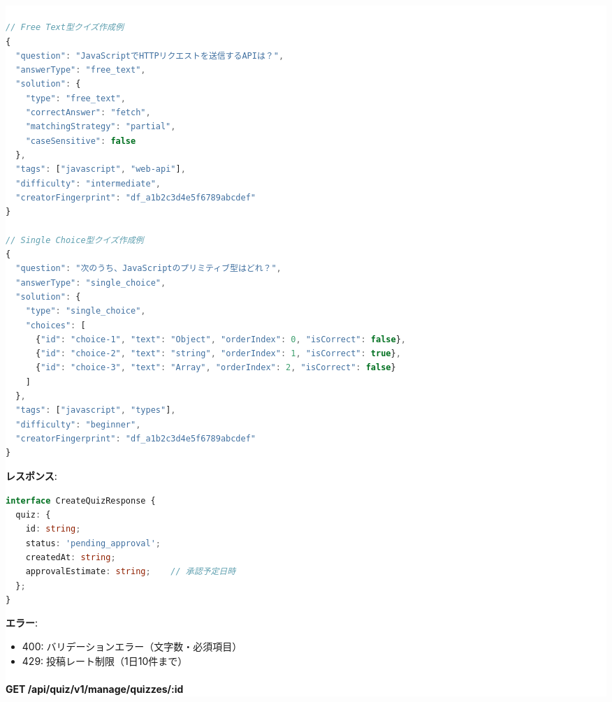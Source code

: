 ```typescript

// Free Text型クイズ作成例
{
  "question": "JavaScriptでHTTPリクエストを送信するAPIは？",
  "answerType": "free_text", 
  "solution": {
    "type": "free_text",
    "correctAnswer": "fetch",
    "matchingStrategy": "partial",
    "caseSensitive": false
  },
  "tags": ["javascript", "web-api"],
  "difficulty": "intermediate",
  "creatorFingerprint": "df_a1b2c3d4e5f6789abcdef"
}

// Single Choice型クイズ作成例
{
  "question": "次のうち、JavaScriptのプリミティブ型はどれ？",
  "answerType": "single_choice",
  "solution": {
    "type": "single_choice",
    "choices": [
      {"id": "choice-1", "text": "Object", "orderIndex": 0, "isCorrect": false},
      {"id": "choice-2", "text": "string", "orderIndex": 1, "isCorrect": true},
      {"id": "choice-3", "text": "Array", "orderIndex": 2, "isCorrect": false}
    ]
  },
  "tags": ["javascript", "types"],
  "difficulty": "beginner",
  "creatorFingerprint": "df_a1b2c3d4e5f6789abcdef"
}
```

**レスポンス**:

```typescript
interface CreateQuizResponse {
  quiz: {
    id: string;
    status: 'pending_approval';
    createdAt: string;
    approvalEstimate: string;    // 承認予定日時
  };
}
```

**エラー**:

- 400: バリデーションエラー（文字数・必須項目）
- 429: 投稿レート制限（1日10件まで）

#### GET /api/quiz/v1/manage/quizzes/:id
